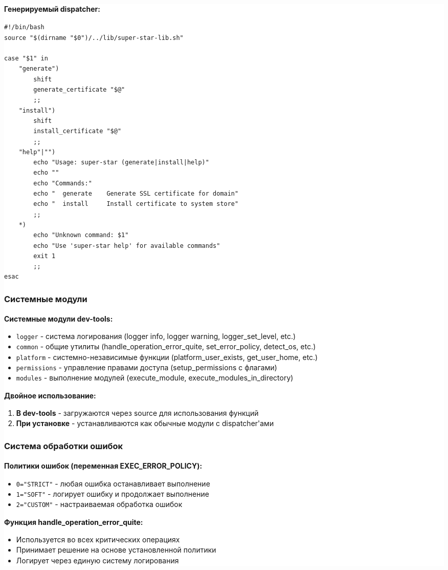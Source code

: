 **Генерируемый dispatcher:**
```shell script
#!/bin/bash
source "$(dirname "$0")/../lib/super-star-lib.sh"

case "$1" in
    "generate")
        shift
        generate_certificate "$@"
        ;;
    "install") 
        shift
        install_certificate "$@"
        ;;
    "help"|"")
        echo "Usage: super-star (generate|install|help)"
        echo ""
        echo "Commands:"
        echo "  generate    Generate SSL certificate for domain" 
        echo "  install     Install certificate to system store"
        ;;
    *)
        echo "Unknown command: $1"
        echo "Use 'super-star help' for available commands"
        exit 1
        ;;
esac
```


### Системные модули

**Системные модули dev-tools:**
- `logger` - система логирования (logger info, logger warning, logger_set_level, etc.)
- `common` - общие утилиты (handle_operation_error_quite, set_error_policy, detect_os, etc.)
- `platform` - системно-независимые функции (platform_user_exists, get_user_home, etc.)
- `permissions` - управление правами доступа (setup_permissions с флагами)
- `modules` - выполнение модулей (execute_module, execute_modules_in_directory)

**Двойное использование:**
1. **В dev-tools** - загружаются через source для использования функций
2. **При установке** - устанавливаются как обычные модули с dispatcher'ами

### Система обработки ошибок

**Политики ошибок (переменная EXEC_ERROR_POLICY):**
- `0="STRICT"` - любая ошибка останавливает выполнение
- `1="SOFT"` - логирует ошибку и продолжает выполнение
- `2="CUSTOM"` - настраиваемая обработка ошибок

**Функция handle_operation_error_quite:**
- Используется во всех критических операциях
- Принимает решение на основе установленной политики
- Логирует через единую систему логирования
